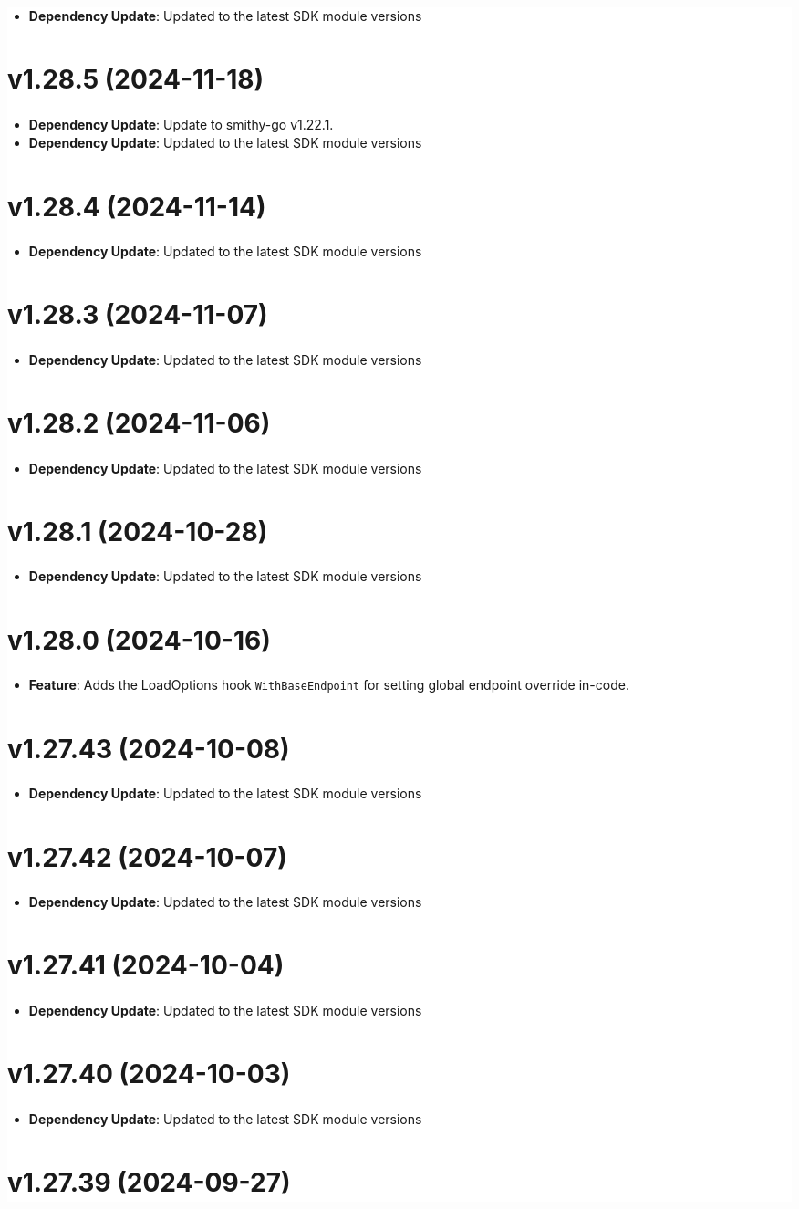 * **Dependency Update**: Updated to the latest SDK module versions

# v1.28.5 (2024-11-18)

* **Dependency Update**: Update to smithy-go v1.22.1.
* **Dependency Update**: Updated to the latest SDK module versions

# v1.28.4 (2024-11-14)

* **Dependency Update**: Updated to the latest SDK module versions

# v1.28.3 (2024-11-07)

* **Dependency Update**: Updated to the latest SDK module versions

# v1.28.2 (2024-11-06)

* **Dependency Update**: Updated to the latest SDK module versions

# v1.28.1 (2024-10-28)

* **Dependency Update**: Updated to the latest SDK module versions

# v1.28.0 (2024-10-16)

* **Feature**: Adds the LoadOptions hook `WithBaseEndpoint` for setting global endpoint override in-code.

# v1.27.43 (2024-10-08)

* **Dependency Update**: Updated to the latest SDK module versions

# v1.27.42 (2024-10-07)

* **Dependency Update**: Updated to the latest SDK module versions

# v1.27.41 (2024-10-04)

* **Dependency Update**: Updated to the latest SDK module versions

# v1.27.40 (2024-10-03)

* **Dependency Update**: Updated to the latest SDK module versions

# v1.27.39 (2024-09-27)

